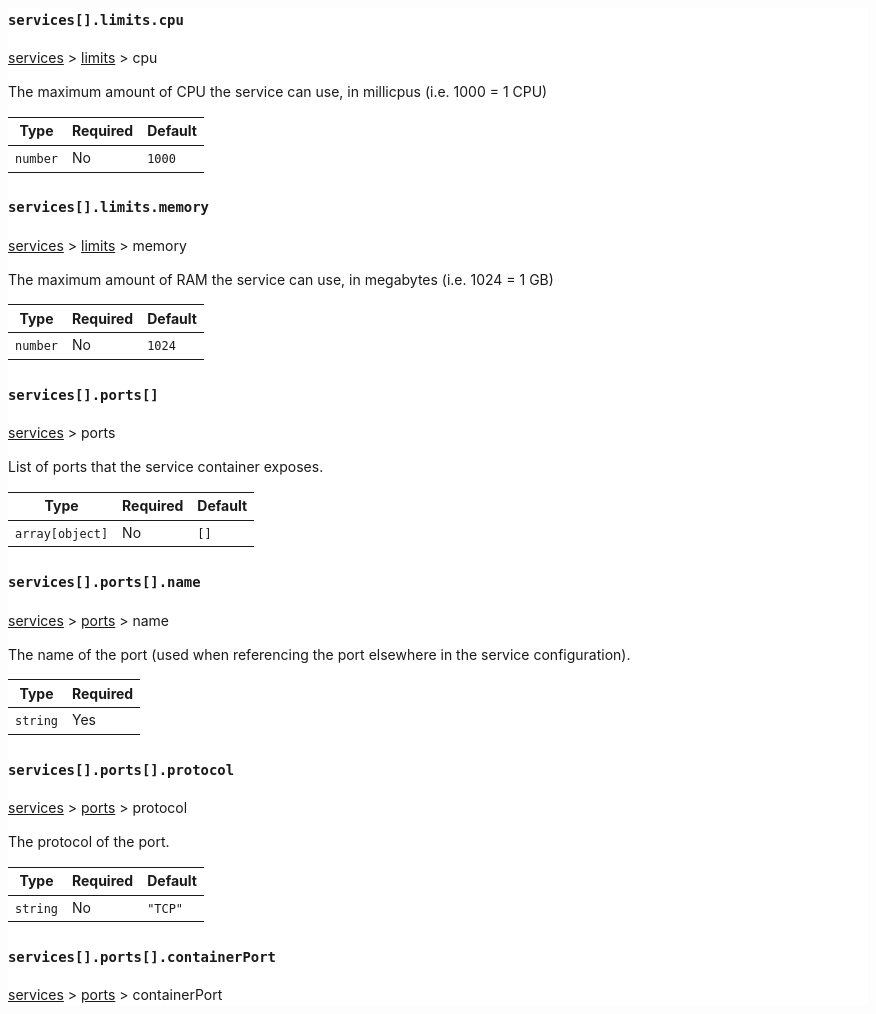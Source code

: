 ### `services[].limits.cpu`

[services](#services) > [limits](#serviceslimits) > cpu

The maximum amount of CPU the service can use, in millicpus (i.e. 1000 = 1 CPU)

| Type     | Required | Default |
| -------- | -------- | ------- |
| `number` | No       | `1000`  |

### `services[].limits.memory`

[services](#services) > [limits](#serviceslimits) > memory

The maximum amount of RAM the service can use, in megabytes (i.e. 1024 = 1 GB)

| Type     | Required | Default |
| -------- | -------- | ------- |
| `number` | No       | `1024`  |

### `services[].ports[]`

[services](#services) > ports

List of ports that the service container exposes.

| Type            | Required | Default |
| --------------- | -------- | ------- |
| `array[object]` | No       | `[]`    |

### `services[].ports[].name`

[services](#services) > [ports](#servicesports) > name

The name of the port (used when referencing the port elsewhere in the service configuration).

| Type     | Required |
| -------- | -------- |
| `string` | Yes      |

### `services[].ports[].protocol`

[services](#services) > [ports](#servicesports) > protocol

The protocol of the port.

| Type     | Required | Default |
| -------- | -------- | ------- |
| `string` | No       | `"TCP"` |

### `services[].ports[].containerPort`

[services](#services) > [ports](#servicesports) > containerPort
